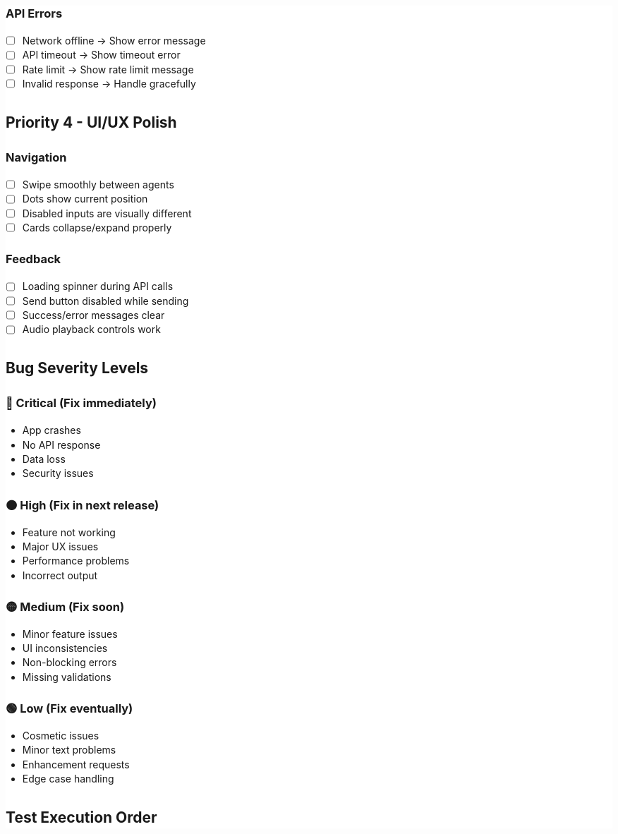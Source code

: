 ### API Errors
- [ ] Network offline → Show error message
- [ ] API timeout → Show timeout error
- [ ] Rate limit → Show rate limit message
- [ ] Invalid response → Handle gracefully

## Priority 4 - UI/UX Polish

### Navigation
- [ ] Swipe smoothly between agents
- [ ] Dots show current position
- [ ] Disabled inputs are visually different
- [ ] Cards collapse/expand properly

### Feedback
- [ ] Loading spinner during API calls
- [ ] Send button disabled while sending
- [ ] Success/error messages clear
- [ ] Audio playback controls work

## Bug Severity Levels

### 🔴 Critical (Fix immediately)
- App crashes
- No API response
- Data loss
- Security issues

### 🟠 High (Fix in next release)
- Feature not working
- Major UX issues
- Performance problems
- Incorrect output

### 🟡 Medium (Fix soon)
- Minor feature issues
- UI inconsistencies
- Non-blocking errors
- Missing validations

### 🟢 Low (Fix eventually)
- Cosmetic issues
- Minor text problems
- Enhancement requests
- Edge case handling

## Test Execution Order
